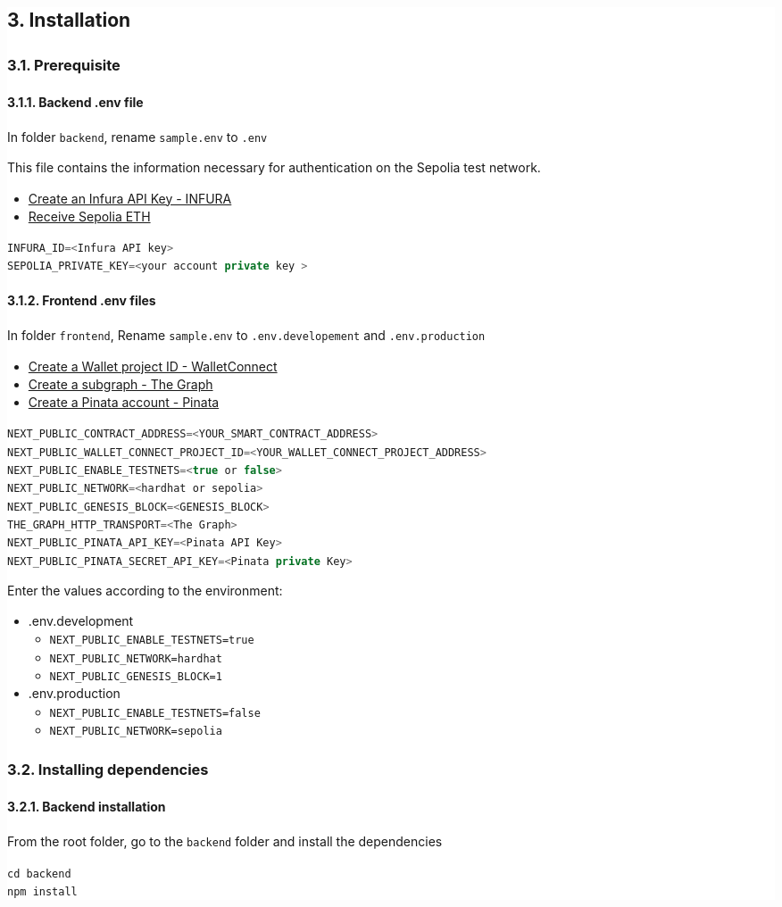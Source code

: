 
## 3. Installation

### 3.1. Prerequisite

#### 3.1.1. Backend .env file

In folder `backend`, rename `sample.env` to `.env`

This file contains the information necessary for authentication on the Sepolia test network.

- [Create an Infura API Key - INFURA](https://app.infura.io/dashboard)
- [Receive Sepolia ETH](https://www.infura.io/faucet/sepolia)


```js
INFURA_ID=<Infura API key>
SEPOLIA_PRIVATE_KEY=<your account private key >
```

#### 3.1.2. Frontend .env files 

In folder `frontend`, Rename `sample.env` to `.env.developement` and `.env.production`

- [Create a Wallet project ID - WalletConnect](https://walletconnect.com/)
- [Create a subgraph - The Graph](https://thegraph.com/)
- [Create a Pinata account - Pinata](https://app.pinata.cloud/pinmanager)


```js
NEXT_PUBLIC_CONTRACT_ADDRESS=<YOUR_SMART_CONTRACT_ADDRESS>
NEXT_PUBLIC_WALLET_CONNECT_PROJECT_ID=<YOUR_WALLET_CONNECT_PROJECT_ADDRESS>
NEXT_PUBLIC_ENABLE_TESTNETS=<true or false>
NEXT_PUBLIC_NETWORK=<hardhat or sepolia>
NEXT_PUBLIC_GENESIS_BLOCK=<GENESIS_BLOCK>
THE_GRAPH_HTTP_TRANSPORT=<The Graph>
NEXT_PUBLIC_PINATA_API_KEY=<Pinata API Key>
NEXT_PUBLIC_PINATA_SECRET_API_KEY=<Pinata private Key>
```

Enter the values ​​according to the environment:

- .env.development
  - `NEXT_PUBLIC_ENABLE_TESTNETS=true`
  - `NEXT_PUBLIC_NETWORK=hardhat`
  - `NEXT_PUBLIC_GENESIS_BLOCK=1`
- .env.production
  - `NEXT_PUBLIC_ENABLE_TESTNETS=false`
  - `NEXT_PUBLIC_NETWORK=sepolia`

### 3.2. Installing dependencies

#### 3.2.1. Backend installation

From the root folder, go to the `backend` folder and install the dependencies

```shell
cd backend
npm install
```

